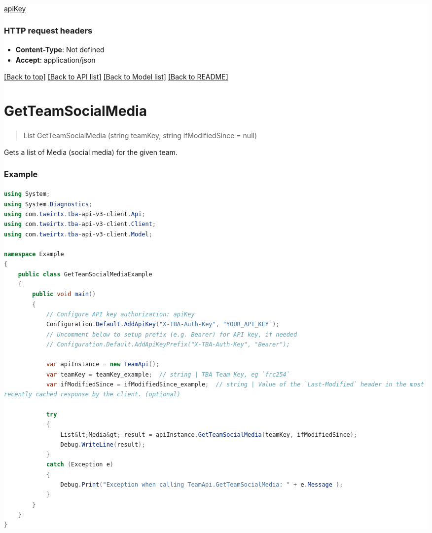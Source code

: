 [apiKey](../README.md#apiKey)

### HTTP request headers

 - **Content-Type**: Not defined
 - **Accept**: application/json

[[Back to top]](#) [[Back to API list]](../README.md#documentation-for-api-endpoints) [[Back to Model list]](../README.md#documentation-for-models) [[Back to README]](../README.md)

<a name="getteamsocialmedia"></a>
# **GetTeamSocialMedia**
> List<Media> GetTeamSocialMedia (string teamKey, string ifModifiedSince = null)



Gets a list of Media (social media) for the given team.

### Example
```csharp
using System;
using System.Diagnostics;
using com.tweirtx.tba-api-v3-client.Api;
using com.tweirtx.tba-api-v3-client.Client;
using com.tweirtx.tba-api-v3-client.Model;

namespace Example
{
    public class GetTeamSocialMediaExample
    {
        public void main()
        {
            // Configure API key authorization: apiKey
            Configuration.Default.AddApiKey("X-TBA-Auth-Key", "YOUR_API_KEY");
            // Uncomment below to setup prefix (e.g. Bearer) for API key, if needed
            // Configuration.Default.AddApiKeyPrefix("X-TBA-Auth-Key", "Bearer");

            var apiInstance = new TeamApi();
            var teamKey = teamKey_example;  // string | TBA Team Key, eg `frc254`
            var ifModifiedSince = ifModifiedSince_example;  // string | Value of the `Last-Modified` header in the most recently cached response by the client. (optional) 

            try
            {
                List&lt;Media&gt; result = apiInstance.GetTeamSocialMedia(teamKey, ifModifiedSince);
                Debug.WriteLine(result);
            }
            catch (Exception e)
            {
                Debug.Print("Exception when calling TeamApi.GetTeamSocialMedia: " + e.Message );
            }
        }
    }
}
```
